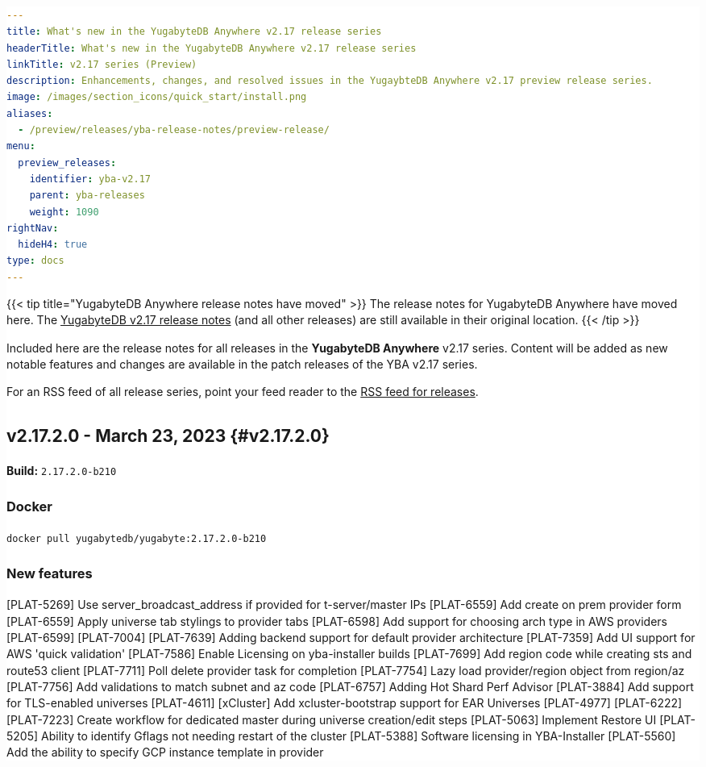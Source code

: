 ```yaml
---
title: What's new in the YugabyteDB Anywhere v2.17 release series
headerTitle: What's new in the YugabyteDB Anywhere v2.17 release series
linkTitle: v2.17 series (Preview)
description: Enhancements, changes, and resolved issues in the YugaybteDB Anywhere v2.17 preview release series.
image: /images/section_icons/quick_start/install.png
aliases:
  - /preview/releases/yba-release-notes/preview-release/
menu:
  preview_releases:
    identifier: yba-v2.17
    parent: yba-releases
    weight: 1090
rightNav:
  hideH4: true
type: docs
---
```


{{< tip title="YugabyteDB Anywhere release notes have moved" >}}
The release notes for YugabyteDB Anywhere have moved here. The [YugabyteDB v2.17 release notes](../../release-notes/v2.17/) (and all other releases) are still available in their original location.
{{< /tip >}}

Included here are the release notes for all releases in the **YugabyteDB Anywhere** v2.17 series. Content will be added as new notable features and changes are available in the patch releases of the YBA v2.17  series.

For an RSS feed of all release series, point your feed reader to the [RSS feed for releases](../../index.xml).


## v2.17.2.0 - March 23, 2023 {#v2.17.2.0}

**Build:** `2.17.2.0-b210`

### Docker

```sh
docker pull yugabytedb/yugabyte:2.17.2.0-b210
```

### New features

[PLAT-5269] Use server_broadcast_address if provided for t-server/master IPs
[PLAT-6559] Add create on prem provider form
[PLAT-6559] Apply universe tab stylings to provider tabs
[PLAT-6598] Add support for choosing arch type in AWS providers
[PLAT-6599] [PLAT-7004] [PLAT-7639] Adding backend support for default provider architecture
[PLAT-7359] Add UI support for AWS 'quick validation'
[PLAT-7586] Enable Licensing on yba-installer builds
[PLAT-7699] Add region code while creating sts and route53 client
[PLAT-7711] Poll delete provider task for completion
[PLAT-7754] Lazy load provider/region object from region/az
[PLAT-7756] Add validations to match subnet and az code
[PLAT-6757] Adding Hot Shard Perf Advisor
[PLAT-3884] Add support for TLS-enabled universes
[PLAT-4611] [xCluster] Add xcluster-bootstrap support for EAR Universes
[PLAT-4977] [PLAT-6222] [PLAT-7223] Create workflow for dedicated master during universe creation/edit steps
[PLAT-5063] Implement Restore UI
[PLAT-5205] Ability to identify Gflags not needing restart of the cluster
[PLAT-5388] Software licensing in YBA-Installer
[PLAT-5560] Add the ability to specify GCP instance template in provider